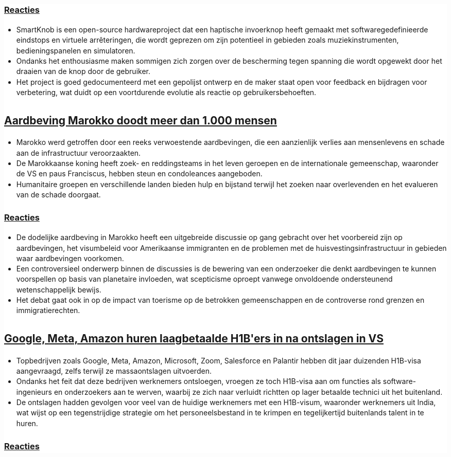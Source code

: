 ### [Reacties](https://news.ycombinator.com/item?id=37448659)

- SmartKnob is een open-source hardwareproject dat een haptische invoerknop heeft gemaakt met softwaregedefinieerde eindstops en virtuele arrêteringen, die wordt geprezen om zijn potentieel in gebieden zoals muziekinstrumenten, bedieningspanelen en simulatoren.
- Ondanks het enthousiasme maken sommigen zich zorgen over de bescherming tegen spanning die wordt opgewekt door het draaien van de knop door de gebruiker.
- Het project is goed gedocumenteerd met een gepolijst ontwerp en de maker staat open voor feedback en bijdragen voor verbetering, wat duidt op een voortdurende evolutie als reactie op gebruikersbehoeften.

## [Aardbeving Marokko doodt meer dan 1.000 mensen](https://www.nbcnews.com/news/world/live-blog/morocco-earthquake-kills-600-devastates-historic-sites-live-updates-rcna104208)

- Marokko werd getroffen door een reeks verwoestende aardbevingen, die een aanzienlijk verlies aan mensenlevens en schade aan de infrastructuur veroorzaakten.
- De Marokkaanse koning heeft zoek- en reddingsteams in het leven geroepen en de internationale gemeenschap, waaronder de VS en paus Franciscus, hebben steun en condoleances aangeboden.
- Humanitaire groepen en verschillende landen bieden hulp en bijstand terwijl het zoeken naar overlevenden en het evalueren van de schade doorgaat.

### [Reacties](https://news.ycombinator.com/item?id=37445284)

- De dodelijke aardbeving in Marokko heeft een uitgebreide discussie op gang gebracht over het voorbereid zijn op aardbevingen, het visumbeleid voor Amerikaanse immigranten en de problemen met de huisvestingsinfrastructuur in gebieden waar aardbevingen voorkomen.
- Een controversieel onderwerp binnen de discussies is de bewering van een onderzoeker die denkt aardbevingen te kunnen voorspellen op basis van planetaire invloeden, wat scepticisme oproept vanwege onvoldoende ondersteunend wetenschappelijk bewijs.
- Het debat gaat ook in op de impact van toerisme op de betrokken gemeenschappen en de controverse rond grenzen en immigratierechten.

## [Google, Meta, Amazon huren laagbetaalde H1B'ers in na ontslagen in VS](https://www.moneycontrol.com/europe/?url=https://www.moneycontrol.com/news/trends/layoffs-google-microsoft-meta-amazon-hiring-low-paid-h1b-workers-after-us-layoffs-report-10605301.html)

- Topbedrijven zoals Google, Meta, Amazon, Microsoft, Zoom, Salesforce en Palantir hebben dit jaar duizenden H1B-visa aangevraagd, zelfs terwijl ze massaontslagen uitvoerden.
- Ondanks het feit dat deze bedrijven werknemers ontsloegen, vroegen ze toch H1B-visa aan om functies als software-ingenieurs en onderzoekers aan te werven, waarbij ze zich naar verluidt richtten op lager betaalde technici uit het buitenland.
- De ontslagen hadden gevolgen voor veel van de huidige werknemers met een H1B-visum, waaronder werknemers uit India, wat wijst op een tegenstrijdige strategie om het personeelsbestand in te krimpen en tegelijkertijd buitenlands talent in te huren.

### [Reacties](https://news.ycombinator.com/item?id=37444386)
